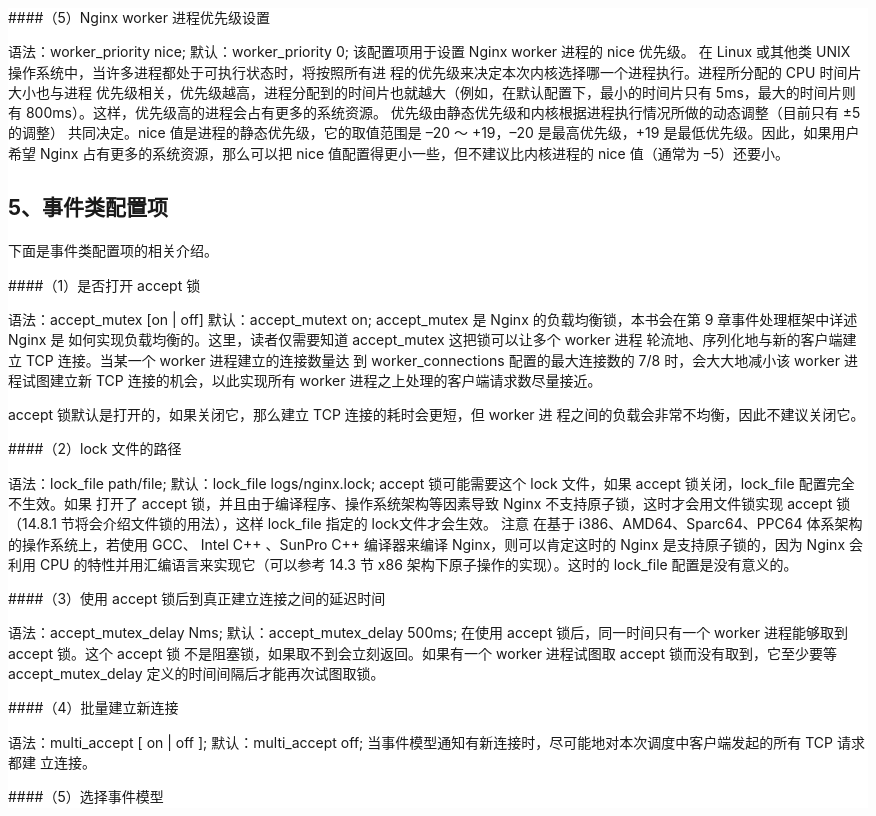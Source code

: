 ####（5）Nginx worker 进程优先级设置

语法：worker_priority nice;
默认：worker_priority 0;
该配置项用于设置 Nginx worker 进程的 nice 优先级。
在 Linux 或其他类 UNIX 操作系统中，当许多进程都处于可执行状态时，将按照所有进
程的优先级来决定本次内核选择哪一个进程执行。进程所分配的 CPU 时间片大小也与进程
优先级相关，优先级越高，进程分配到的时间片也就越大（例如，在默认配置下，最小的时间片只有 5ms，最大的时间片则有 800ms）。这样，优先级高的进程会占有更多的系统资源。
优先级由静态优先级和内核根据进程执行情况所做的动态调整（目前只有 ±5 的调整）
共同决定。nice 值是进程的静态优先级，它的取值范围是 –20 ～ +19，–20 是最高优先级，+19 是最低优先级。因此，如果用户希望 Nginx 占有更多的系统资源，那么可以把 nice 值配置得更小一些，但不建议比内核进程的 nice 值（通常为 –5）还要小。

## 5、事件类配置项

下面是事件类配置项的相关介绍。

####（1）是否打开 accept 锁

语法：accept_mutex [on | off]
默认：accept_mutext on;
accept_mutex 是 Nginx 的负载均衡锁，本书会在第 9 章事件处理框架中详述 Nginx 是
如何实现负载均衡的。这里，读者仅需要知道 accept_mutex 这把锁可以让多个 worker 进程
轮流地、序列化地与新的客户端建立 TCP 连接。当某一个 worker 进程建立的连接数量达
到 worker_connections 配置的最大连接数的 7/8 时，会大大地减小该 worker 进程试图建立新
TCP 连接的机会，以此实现所有 worker 进程之上处理的客户端请求数尽量接近。

accept 锁默认是打开的，如果关闭它，那么建立 TCP 连接的耗时会更短，但 worker 进
程之间的负载会非常不均衡，因此不建议关闭它。

####（2）lock 文件的路径

语法：lock_file path/file;
默认：lock_file logs/nginx.lock;
accept 锁可能需要这个 lock 文件，如果 accept 锁关闭，lock_file 配置完全不生效。如果
打开了 accept 锁，并且由于编译程序、操作系统架构等因素导致 Nginx 不支持原子锁，这时才会用文件锁实现 accept 锁（14.8.1 节将会介绍文件锁的用法），这样 lock_file 指定的 lock文件才会生效。
注意 在基于 i386、AMD64、Sparc64、PPC64 体系架构的操作系统上，若使用 GCC、
Intel C++ 、SunPro C++ 编译器来编译 Nginx，则可以肯定这时的 Nginx 是支持原子锁的，因为 Nginx 会利用 CPU 的特性并用汇编语言来实现它（可以参考 14.3 节 x86 架构下原子操作的实现）。这时的 lock_file 配置是没有意义的。

####（3）使用 accept 锁后到真正建立连接之间的延迟时间

语法：accept_mutex_delay Nms;
默认：accept_mutex_delay 500ms;
在使用 accept 锁后，同一时间只有一个 worker 进程能够取到 accept 锁。这个 accept 锁
不是阻塞锁，如果取不到会立刻返回。如果有一个 worker 进程试图取 accept 锁而没有取到，它至少要等 accept_mutex_delay 定义的时间间隔后才能再次试图取锁。

####（4）批量建立新连接

语法：multi_accept [ on | off ];
默认：multi_accept off;
当事件模型通知有新连接时，尽可能地对本次调度中客户端发起的所有 TCP 请求都建
立连接。

####（5）选择事件模型
